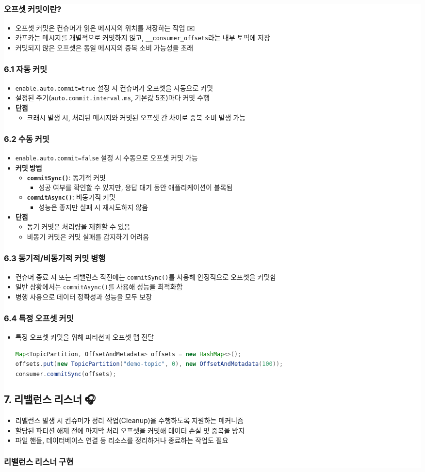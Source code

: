 ### **오프셋 커밋이란?**

- 오프셋 커밋은 컨슈머가 읽은 메시지의 위치를 저장하는 작업 ✉️
- 카프카는 메시지를 개별적으로 커밋하지 않고, `__consumer_offsets`라는 내부 토픽에 저장
- 커밋되지 않은 오프셋은 동일 메시지의 중복 소비 가능성을 초래


### **6.1 자동 커밋**

- `enable.auto.commit=true` 설정 시 컨슈머가 오프셋을 자동으로 커밋
- 설정된 주기(`auto.commit.interval.ms`, 기본값 5초)마다 커밋 수행
- **단점**
    - 크래시 발생 시, 처리된 메시지와 커밋된 오프셋 간 차이로 중복 소비 발생 가능


### **6.2 수동 커밋**

- `enable.auto.commit=false` 설정 시 수동으로 오프셋 커밋 가능
- **커밋 방법**
    - **`commitSync()`**: 동기적 커밋
        - 성공 여부를 확인할 수 있지만, 응답 대기 동안 애플리케이션이 블록됨
    - **`commitAsync()`**: 비동기적 커밋
        - 성능은 좋지만 실패 시 재시도하지 않음
- **단점**
    - 동기 커밋은 처리량을 제한할 수 있음
    - 비동기 커밋은 커밋 실패를 감지하기 어려움


### 6.3 동기적/비동기적 커밋 병행

- 컨슈머 종료 시 또는 리밸런스 직전에는 `commitSync()`를 사용해 안정적으로 오프셋을 커밋함
- 일반 상황에서는 `commitAsync()`를 사용해 성능을 최적화함
- 병행 사용으로 데이터 정확성과 성능을 모두 보장


### 6.4 특정 오프셋 커밋

- 특정 오프셋 커밋을 위해 파티션과 오프셋 맵 전달
    
    ```java
    Map<TopicPartition, OffsetAndMetadata> offsets = new HashMap<>();
    offsets.put(new TopicPartition("demo-topic", 0), new OffsetAndMetadata(100));
    consumer.commitSync(offsets);
    ```



## **7. 리밸런스 리스너 🎧**

- 리밸런스 발생 시 컨슈머가 정리 작업(Cleanup)을 수행하도록 지원하는 메커니즘
- 할당된 파티션 해제 전에 마지막 처리 오프셋을 커밋해 데이터 손실 및 중복을 방지
- 파일 핸들, 데이터베이스 연결 등 리소스를 정리하거나 종료하는 작업도 필요

### **리밸런스 리스너 구현**
